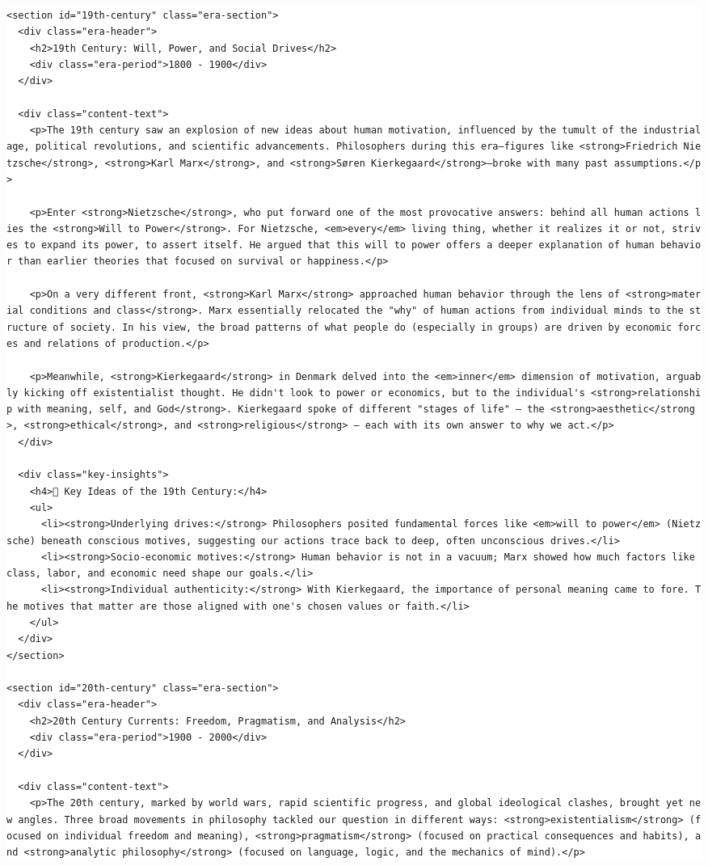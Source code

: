     <section id="19th-century" class="era-section">
      <div class="era-header">
        <h2>19th Century: Will, Power, and Social Drives</h2>
        <div class="era-period">1800 - 1900</div>
      </div>

      <div class="content-text">
        <p>The 19th century saw an explosion of new ideas about human motivation, influenced by the tumult of the industrial age, political revolutions, and scientific advancements. Philosophers during this era—figures like <strong>Friedrich Nietzsche</strong>, <strong>Karl Marx</strong>, and <strong>Søren Kierkegaard</strong>—broke with many past assumptions.</p>

        <p>Enter <strong>Nietzsche</strong>, who put forward one of the most provocative answers: behind all human actions lies the <strong>Will to Power</strong>. For Nietzsche, <em>every</em> living thing, whether it realizes it or not, strives to expand its power, to assert itself. He argued that this will to power offers a deeper explanation of human behavior than earlier theories that focused on survival or happiness.</p>

        <p>On a very different front, <strong>Karl Marx</strong> approached human behavior through the lens of <strong>material conditions and class</strong>. Marx essentially relocated the "why" of human actions from individual minds to the structure of society. In his view, the broad patterns of what people do (especially in groups) are driven by economic forces and relations of production.</p>

        <p>Meanwhile, <strong>Kierkegaard</strong> in Denmark delved into the <em>inner</em> dimension of motivation, arguably kicking off existentialist thought. He didn't look to power or economics, but to the individual's <strong>relationship with meaning, self, and God</strong>. Kierkegaard spoke of different "stages of life" – the <strong>aesthetic</strong>, <strong>ethical</strong>, and <strong>religious</strong> – each with its own answer to why we act.</p>
      </div>

      <div class="key-insights">
        <h4>🔑 Key Ideas of the 19th Century:</h4>
        <ul>
          <li><strong>Underlying drives:</strong> Philosophers posited fundamental forces like <em>will to power</em> (Nietzsche) beneath conscious motives, suggesting our actions trace back to deep, often unconscious drives.</li>
          <li><strong>Socio-economic motives:</strong> Human behavior is not in a vacuum; Marx showed how much factors like class, labor, and economic need shape our goals.</li>
          <li><strong>Individual authenticity:</strong> With Kierkegaard, the importance of personal meaning came to fore. The motives that matter are those aligned with one's chosen values or faith.</li>
        </ul>
      </div>
    </section>

    <section id="20th-century" class="era-section">
      <div class="era-header">
        <h2>20th Century Currents: Freedom, Pragmatism, and Analysis</h2>
        <div class="era-period">1900 - 2000</div>
      </div>

      <div class="content-text">
        <p>The 20th century, marked by world wars, rapid scientific progress, and global ideological clashes, brought yet new angles. Three broad movements in philosophy tackled our question in different ways: <strong>existentialism</strong> (focused on individual freedom and meaning), <strong>pragmatism</strong> (focused on practical consequences and habits), and <strong>analytic philosophy</strong> (focused on language, logic, and the mechanics of mind).</p>
